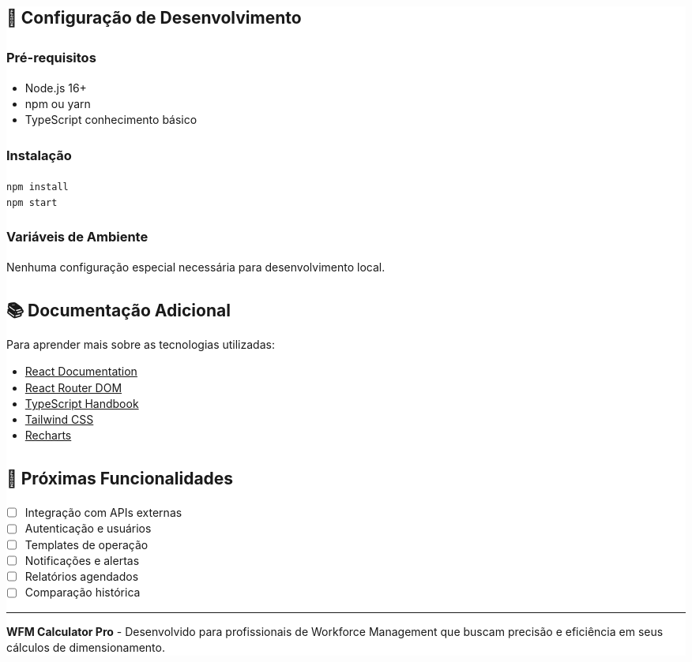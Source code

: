 ## 🔧 Configuração de Desenvolvimento

### Pré-requisitos
- Node.js 16+ 
- npm ou yarn
- TypeScript conhecimento básico

### Instalação
```bash
npm install
npm start
```

### Variáveis de Ambiente
Nenhuma configuração especial necessária para desenvolvimento local.

## 📚 Documentação Adicional

Para aprender mais sobre as tecnologias utilizadas:

- [React Documentation](https://reactjs.org/)
- [React Router DOM](https://reactrouter.com/)
- [TypeScript Handbook](https://www.typescriptlang.org/docs/)
- [Tailwind CSS](https://tailwindcss.com/docs)
- [Recharts](https://recharts.org/)

## 🎯 Próximas Funcionalidades

- [ ] Integração com APIs externas
- [ ] Autenticação e usuários
- [ ] Templates de operação
- [ ] Notificações e alertas
- [ ] Relatórios agendados
- [ ] Comparação histórica

---

**WFM Calculator Pro** - Desenvolvido para profissionais de Workforce Management que buscam precisão e eficiência em seus cálculos de dimensionamento.
